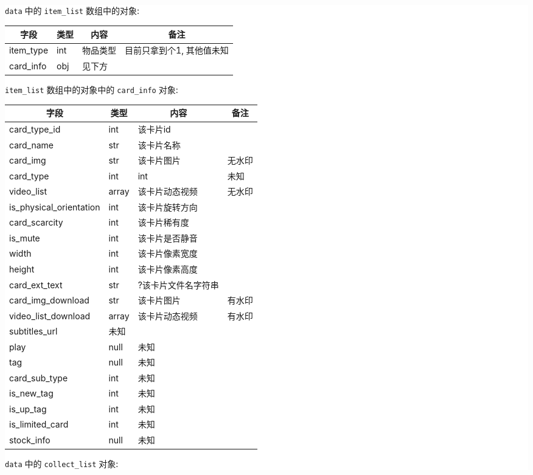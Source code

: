 `data` 中的 `item_list` 数组中的对象:

|字段 | 类型 | 内容 | 备注|
|-|-|-|-|
|item_type | int | 物品类型 | 目前只拿到个1, 其他值未知|
|card_info | obj | 见下方 |  |

`item_list` 数组中的对象中的 `card_info` 对象:

|字段 | 类型 | 内容 | 备注 |
|-|-|-|-|
|card_type_id | int | 该卡片id |  |
|card_name | str | 该卡片名称 |  |
|card_img | str | 该卡片图片 | 无水印|
|card_type | int | int | 未知|
|video_list | array | 该卡片动态视频 | 无水印|
|is_physical_orientation | int | 该卡片旋转方向 |  |
|card_scarcity | int | 该卡片稀有度 |  |
|is_mute | int | 该卡片是否静音 |  |
|width | int | 该卡片像素宽度 |  |
|height | int | 该卡片像素高度 |  |
|card_ext_text | str | ?该卡片文件名字符串 |  |
|card_img_download | str | 该卡片图片 | 有水印|
|video_list_download | array | 该卡片动态视频 | 有水印|
|subtitles_url | 未知 |  | |
|play | null | 未知 |  |
|tag | null | 未知 |  |
|card_sub_type | int | 未知 |  |
|is_new_tag | int | 未知 |  |
|is_up_tag | int | 未知 |  |
|is_limited_card | int | 未知 |  |
|stock_info | null | 未知 |  |

`data` 中的 `collect_list` 对象:
